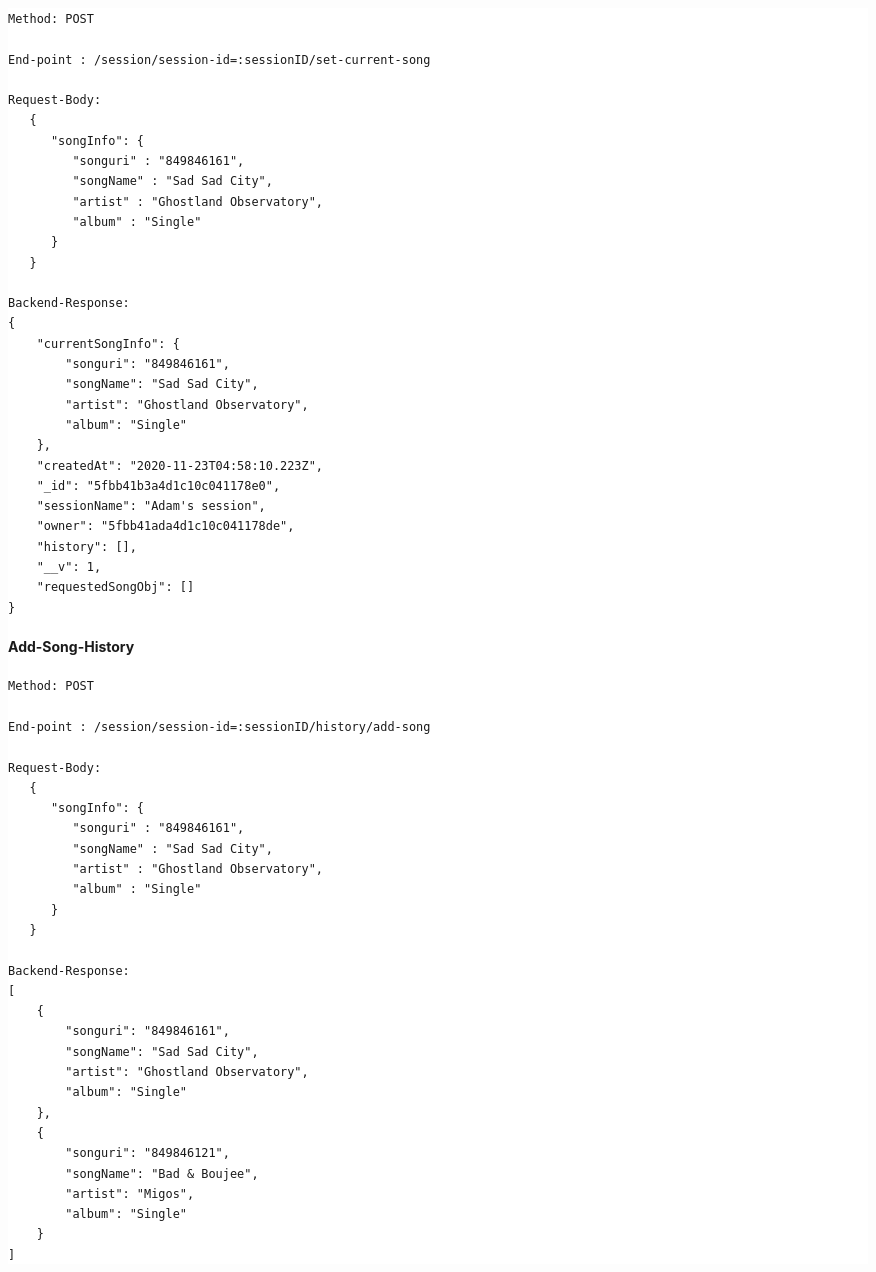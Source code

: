 ```
Method: POST

End-point : /session/session-id=:sessionID/set-current-song

Request-Body:
   {
      "songInfo": {
         "songuri" : "849846161",
         "songName" : "Sad Sad City",
         "artist" : "Ghostland Observatory",
         "album" : "Single"
      }
   }

Backend-Response:
{
    "currentSongInfo": {
        "songuri": "849846161",
        "songName": "Sad Sad City",
        "artist": "Ghostland Observatory",
        "album": "Single"
    },
    "createdAt": "2020-11-23T04:58:10.223Z",
    "_id": "5fbb41b3a4d1c10c041178e0",
    "sessionName": "Adam's session",
    "owner": "5fbb41ada4d1c10c041178de",
    "history": [],
    "__v": 1,
    "requestedSongObj": []
}
```

#### Add-Song-History

```
Method: POST

End-point : /session/session-id=:sessionID/history/add-song

Request-Body:
   {
      "songInfo": {
         "songuri" : "849846161",
         "songName" : "Sad Sad City",
         "artist" : "Ghostland Observatory",
         "album" : "Single"
      }
   }

Backend-Response:
[
    {
        "songuri": "849846161",
        "songName": "Sad Sad City",
        "artist": "Ghostland Observatory",
        "album": "Single"
    },
    {
        "songuri": "849846121",
        "songName": "Bad & Boujee",
        "artist": "Migos",
        "album": "Single"
    }
]
```